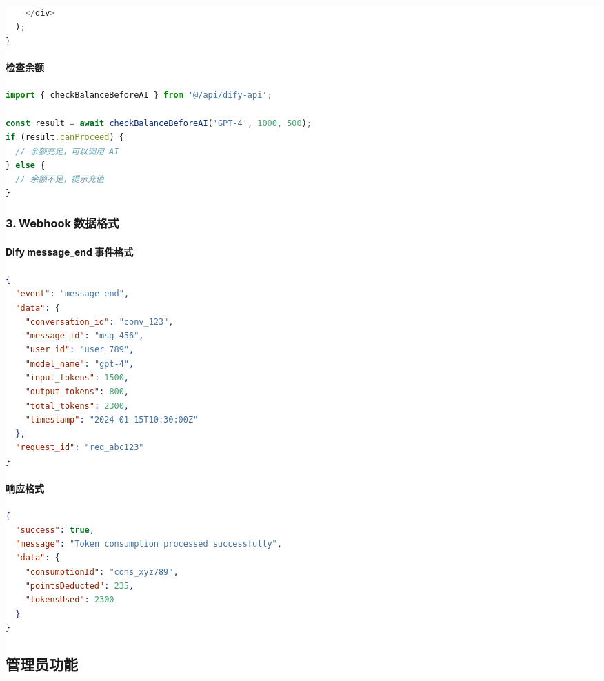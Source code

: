 ```jsx
    </div>
  );
}
```

#### 检查余额
```typescript
import { checkBalanceBeforeAI } from '@/api/dify-api';

const result = await checkBalanceBeforeAI('GPT-4', 1000, 500);
if (result.canProceed) {
  // 余额充足，可以调用 AI
} else {
  // 余额不足，提示充值
}
```

### 3. Webhook 数据格式

#### Dify message_end 事件格式
```json
{
  "event": "message_end",
  "data": {
    "conversation_id": "conv_123",
    "message_id": "msg_456", 
    "user_id": "user_789",
    "model_name": "gpt-4",
    "input_tokens": 1500,
    "output_tokens": 800,
    "total_tokens": 2300,
    "timestamp": "2024-01-15T10:30:00Z"
  },
  "request_id": "req_abc123"
}
```

#### 响应格式
```json
{
  "success": true,
  "message": "Token consumption processed successfully",
  "data": {
    "consumptionId": "cons_xyz789",
    "pointsDeducted": 235,
    "tokensUsed": 2300
  }
}
```

## 管理员功能
